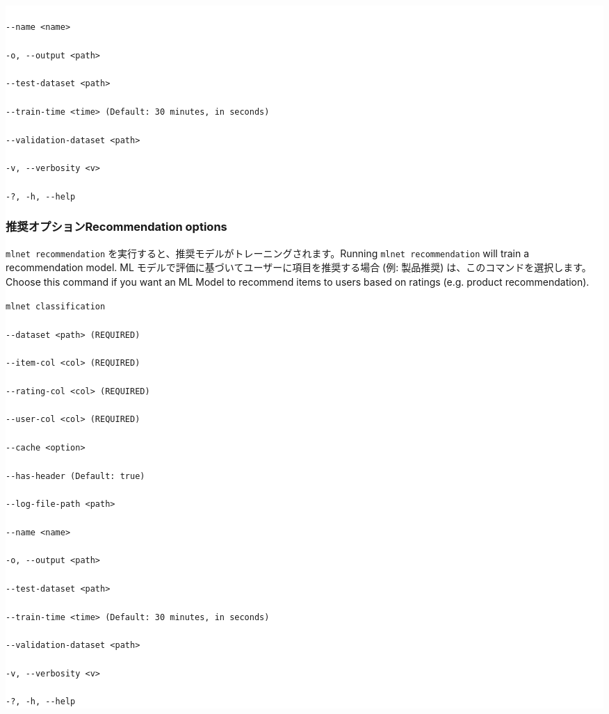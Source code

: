 ```console

--name <name>

-o, --output <path>

--test-dataset <path>

--train-time <time> (Default: 30 minutes, in seconds)

--validation-dataset <path>

-v, --verbosity <v>

-?, -h, --help

```

### <a name="recommendation-options"></a><span data-ttu-id="d9d27-129">推奨オプション</span><span class="sxs-lookup"><span data-stu-id="d9d27-129">Recommendation options</span></span>

<span data-ttu-id="d9d27-130">`mlnet recommendation` を実行すると、推奨モデルがトレーニングされます。</span><span class="sxs-lookup"><span data-stu-id="d9d27-130">Running `mlnet recommendation` will train a recommendation model.</span></span>  <span data-ttu-id="d9d27-131">ML モデルで評価に基づいてユーザーに項目を推奨する場合 (例: 製品推奨) は、このコマンドを選択します。</span><span class="sxs-lookup"><span data-stu-id="d9d27-131">Choose this command if you want an ML Model to recommend items to users based on ratings (e.g. product recommendation).</span></span>

```console
mlnet classification

--dataset <path> (REQUIRED)

--item-col <col> (REQUIRED)

--rating-col <col> (REQUIRED)

--user-col <col> (REQUIRED)

--cache <option>

--has-header (Default: true)

--log-file-path <path>

--name <name>

-o, --output <path>

--test-dataset <path>

--train-time <time> (Default: 30 minutes, in seconds)

--validation-dataset <path>

-v, --verbosity <v>

-?, -h, --help

```
